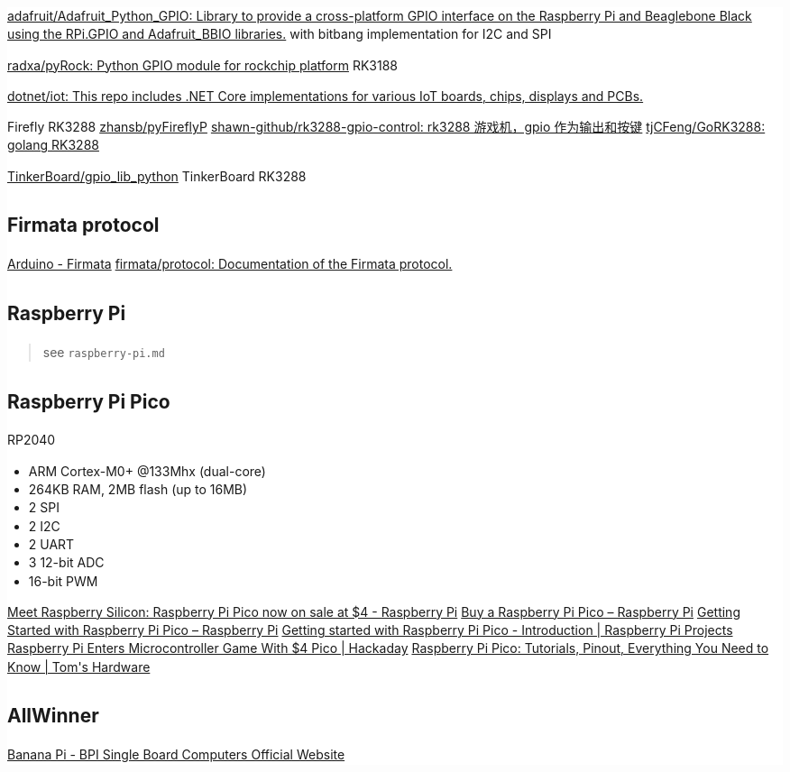 [adafruit/Adafruit_Python_GPIO: Library to provide a cross-platform GPIO interface on the Raspberry Pi and Beaglebone Black using the RPi.GPIO and Adafruit_BBIO libraries.](https://github.com/adafruit/Adafruit_Python_GPIO) with bitbang implementation for I2C and SPI

[radxa/pyRock: Python GPIO module for rockchip platform](https://github.com/radxa/pyRock) RK3188

[dotnet/iot: This repo includes .NET Core implementations for various IoT boards, chips, displays and PCBs.](https://github.com/dotnet/iot)

Firefly RK3288
[zhansb/pyFireflyP](https://github.com/zhansb/pyFireflyP)
[shawn-github/rk3288-gpio-control: rk3288 游戏机，gpio 作为输出和按键](https://github.com/shawn-github/rk3288-gpio-control)
[tjCFeng/GoRK3288: golang RK3288](https://github.com/tjCFeng/GoRK3288)

[TinkerBoard/gpio_lib_python](https://github.com/TinkerBoard/gpio_lib_python) TinkerBoard RK3288

## Firmata protocol

[Arduino - Firmata](https://www.arduino.cc/en/Reference/Firmata)
[firmata/protocol: Documentation of the Firmata protocol.](https://github.com/firmata/protocol)

## Raspberry Pi

> see `raspberry-pi.md`

## Raspberry Pi Pico

RP2040

- ARM Cortex-M0+ @133Mhx (dual-core)
- 264KB RAM, 2MB flash (up to 16MB)
- 2 SPI
- 2 I2C
- 2 UART
- 3 12-bit ADC
- 16-bit PWM

[Meet Raspberry Silicon: Raspberry Pi Pico now on sale at $4 - Raspberry Pi](https://www.raspberrypi.org/blog/raspberry-pi-silicon-pico-now-on-sale/)
[Buy a Raspberry Pi Pico – Raspberry Pi](https://www.raspberrypi.org/products/raspberry-pi-pico/)
[Getting Started with Raspberry Pi Pico – Raspberry Pi](https://www.raspberrypi.org/documentation/pico/getting-started/)
[Getting started with Raspberry Pi Pico - Introduction | Raspberry Pi Projects](https://projects.raspberrypi.org/en/projects/getting-started-with-the-pico/)
[Raspberry Pi Enters Microcontroller Game With $4 Pico | Hackaday](https://hackaday.com/2021/01/20/raspberry-pi-enters-microcontroller-game-with-4-pico/)
[Raspberry Pi Pico: Tutorials, Pinout, Everything You Need to Know | Tom's Hardware](https://www.tomshardware.com/amp/news/raspberry-pi-pico-tutorials-pinout-everything-you-need-to-know)

## AllWinner

[Banana Pi - BPI Single Board Computers Official Website](http://www.banana-pi.org/)
